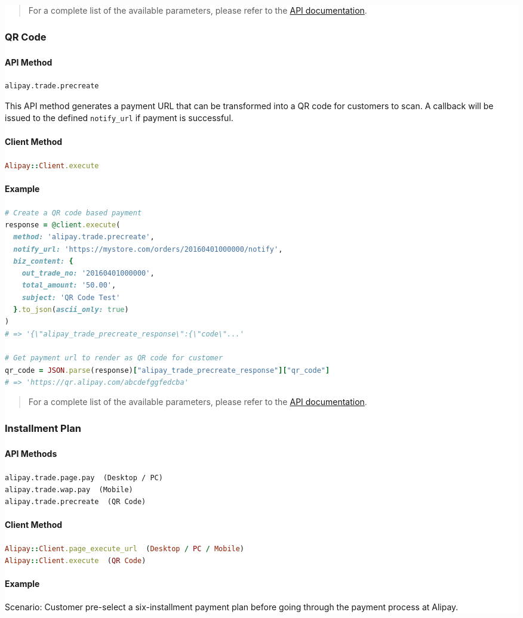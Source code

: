 > For a complete list of the available parameters, please refer to the
[API documentation](https://docs.open.alipay.com/203/107090/).

### QR Code
#### API Method
```
alipay.trade.precreate
```
This API method generates a payment URL that can be transformed into a QR code for customers to scan. A callback will be issued to the defined `notify_url` if payment is successful.

#### Client Method
```ruby
Alipay::Client.execute
```

#### Example
```ruby
# Create a QR code based payment
response = @client.execute(
  method: 'alipay.trade.precreate',
  notify_url: 'https://mystore.com/orders/20160401000000/notify',
  biz_content: {
    out_trade_no: '20160401000000',
    total_amount: '50.00',
    subject: 'QR Code Test'
  }.to_json(ascii_only: true)
)
# => '{\"alipay_trade_precreate_response\":{\"code\"...'

# Get payment url to render as QR code for customer
qr_code = JSON.parse(response)["alipay_trade_precreate_response"]["qr_code"]
# => 'https://qr.alipay.com/abcdefggfedcba'
```

> For a complete list of the available parameters, please refer to the [API documentation](https://docs.open.alipay.com/api_1/alipay.trade.precreate).

### Installment Plan
#### API Methods
```
alipay.trade.page.pay  (Desktop / PC)
alipay.trade.wap.pay  (Mobile)
alipay.trade.precreate  (QR Code)
```

#### Client Method
```ruby
Alipay::Client.page_execute_url  (Desktop / PC / Mobile)
Alipay::Client.execute  (QR Code)
```

#### Example
Scenario: Customer pre-select a six-installment payment plan before going through the payment process at Alipay.

